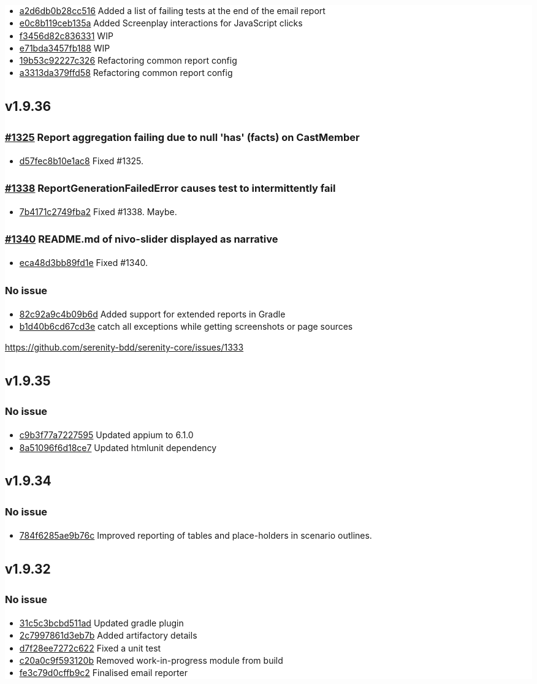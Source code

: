  * [a2d6db0b28cc516](https://github.com/serenity-bdd/serenity-core/commit/a2d6db0b28cc516) Added a list of failing tests at the end of the email report
 * [e0c8b119ceb135a](https://github.com/serenity-bdd/serenity-core/commit/e0c8b119ceb135a) Added Screenplay interactions for JavaScript clicks
 * [f3456d82c836331](https://github.com/serenity-bdd/serenity-core/commit/f3456d82c836331) WIP
 * [e71bda3457fb188](https://github.com/serenity-bdd/serenity-core/commit/e71bda3457fb188) WIP
 * [19b53c92227c326](https://github.com/serenity-bdd/serenity-core/commit/19b53c92227c326) Refactoring common report config
 * [a3313da379ffd58](https://github.com/serenity-bdd/serenity-core/commit/a3313da379ffd58) Refactoring common report config
## v1.9.36
### [#1325](https://github.com/serenity-bdd/serenity-core/issues/1325) Report aggregation failing due to null &#39;has&#39; (facts) on CastMember
 * [d57fec8b10e1ac8](https://github.com/serenity-bdd/serenity-core/commit/d57fec8b10e1ac8) Fixed #1325.
### [#1338](https://github.com/serenity-bdd/serenity-core/issues/1338) ReportGenerationFailedError causes test to intermittently fail
 * [7b4171c2749fba2](https://github.com/serenity-bdd/serenity-core/commit/7b4171c2749fba2) Fixed #1338. Maybe.
### [#1340](https://github.com/serenity-bdd/serenity-core/issues/1340) README.md of nivo-slider displayed as narrative
 * [eca48d3bb89fd1e](https://github.com/serenity-bdd/serenity-core/commit/eca48d3bb89fd1e) Fixed #1340.
### No issue
 * [82c92a9c4b09b6d](https://github.com/serenity-bdd/serenity-core/commit/82c92a9c4b09b6d) Added support for extended reports in Gradle
 * [b1d40b6cd67cd3e](https://github.com/serenity-bdd/serenity-core/commit/b1d40b6cd67cd3e) catch all exceptions while getting screenshots or page sources

https://github.com/serenity-bdd/serenity-core/issues/1333
## v1.9.35
### No issue
 * [c9b3f77a7227595](https://github.com/serenity-bdd/serenity-core/commit/c9b3f77a7227595) Updated appium to 6.1.0
 * [8a51096f6d18ce7](https://github.com/serenity-bdd/serenity-core/commit/8a51096f6d18ce7) Updated htmlunit dependency
## v1.9.34
### No issue
 * [784f6285ae9b76c](https://github.com/serenity-bdd/serenity-core/commit/784f6285ae9b76c) Improved reporting of tables and place-holders in scenario outlines.
## v1.9.32
### No issue
 * [31c5c3bcbd511ad](https://github.com/serenity-bdd/serenity-core/commit/31c5c3bcbd511ad) Updated gradle plugin
 * [2c7997861d3eb7b](https://github.com/serenity-bdd/serenity-core/commit/2c7997861d3eb7b) Added artifactory details
 * [d7f28ee7272c622](https://github.com/serenity-bdd/serenity-core/commit/d7f28ee7272c622) Fixed a unit test
 * [c20a0c9f593120b](https://github.com/serenity-bdd/serenity-core/commit/c20a0c9f593120b) Removed work-in-progress module from build
 * [fe3c79d0cffb9c2](https://github.com/serenity-bdd/serenity-core/commit/fe3c79d0cffb9c2) Finalised email reporter